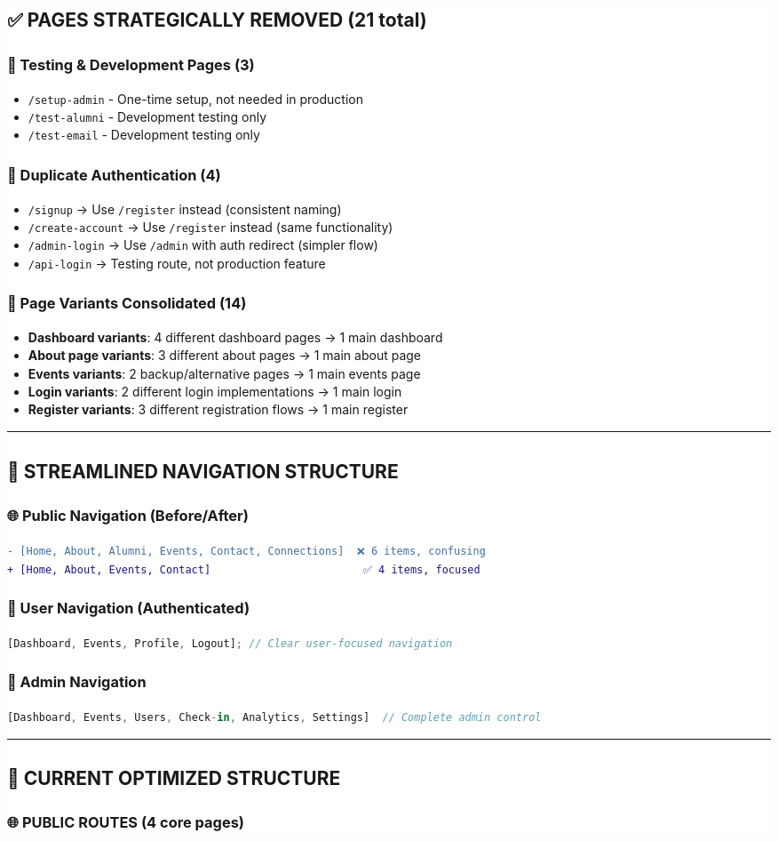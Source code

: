 ## ✅ PAGES STRATEGICALLY REMOVED (21 total)

### **🧪 Testing & Development Pages (3)**

- `/setup-admin` - One-time setup, not needed in production
- `/test-alumni` - Development testing only
- `/test-email` - Development testing only

### **🔄 Duplicate Authentication (4)**

- `/signup` → Use `/register` instead (consistent naming)
- `/create-account` → Use `/register` instead (same functionality)
- `/admin-login` → Use `/admin` with auth redirect (simpler flow)
- `/api-login` → Testing route, not production feature

### **📱 Page Variants Consolidated (14)**

- **Dashboard variants**: 4 different dashboard pages → 1 main dashboard
- **About page variants**: 3 different about pages → 1 main about page
- **Events variants**: 2 backup/alternative pages → 1 main events page
- **Login variants**: 2 different login implementations → 1 main login
- **Register variants**: 3 different registration flows → 1 main register

---

## 🚀 STREAMLINED NAVIGATION STRUCTURE

### **🌐 Public Navigation (Before/After)**

```diff
- [Home, About, Alumni, Events, Contact, Connections]  ❌ 6 items, confusing
+ [Home, About, Events, Contact]                        ✅ 4 items, focused
```

### **👤 User Navigation (Authenticated)**

```javascript
[Dashboard, Events, Profile, Logout]; // Clear user-focused navigation
```

### **👑 Admin Navigation**

```javascript
[Dashboard, Events, Users, Check-in, Analytics, Settings]  // Complete admin control
```

---

## 📱 CURRENT OPTIMIZED STRUCTURE

### **🌐 PUBLIC ROUTES (4 core pages)**
